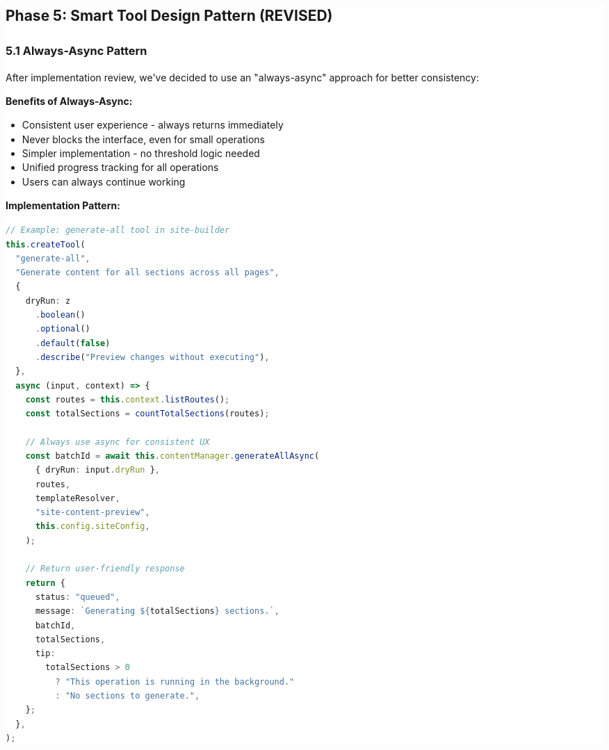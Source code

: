 ## Phase 5: Smart Tool Design Pattern (REVISED)

### 5.1 Always-Async Pattern

After implementation review, we've decided to use an "always-async" approach for better consistency:

**Benefits of Always-Async:**

- Consistent user experience - always returns immediately
- Never blocks the interface, even for small operations
- Simpler implementation - no threshold logic needed
- Unified progress tracking for all operations
- Users can always continue working

**Implementation Pattern:**

```typescript
// Example: generate-all tool in site-builder
this.createTool(
  "generate-all",
  "Generate content for all sections across all pages",
  {
    dryRun: z
      .boolean()
      .optional()
      .default(false)
      .describe("Preview changes without executing"),
  },
  async (input, context) => {
    const routes = this.context.listRoutes();
    const totalSections = countTotalSections(routes);

    // Always use async for consistent UX
    const batchId = await this.contentManager.generateAllAsync(
      { dryRun: input.dryRun },
      routes,
      templateResolver,
      "site-content-preview",
      this.config.siteConfig,
    );

    // Return user-friendly response
    return {
      status: "queued",
      message: `Generating ${totalSections} sections.`,
      batchId,
      totalSections,
      tip:
        totalSections > 0
          ? "This operation is running in the background."
          : "No sections to generate.",
    };
  },
);
```
